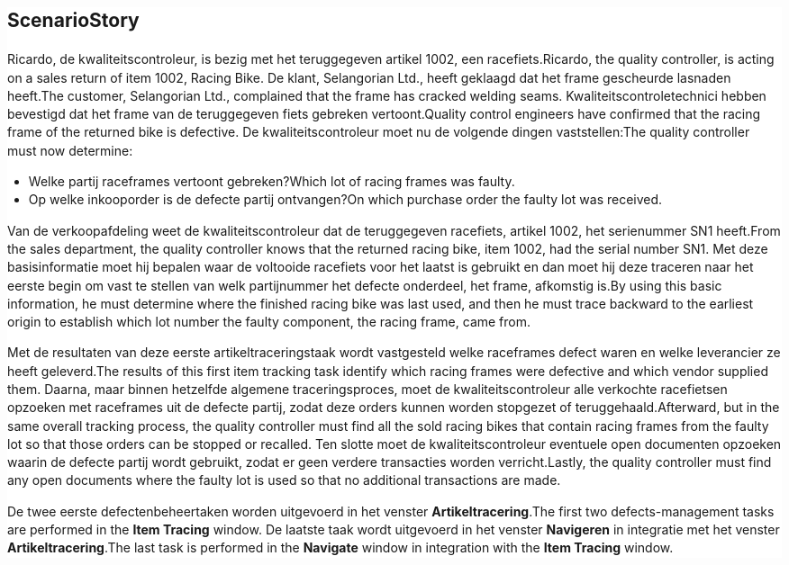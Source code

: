 ## <a name="story"></a><span data-ttu-id="81b7d-128">Scenario</span><span class="sxs-lookup"><span data-stu-id="81b7d-128">Story</span></span>  
<span data-ttu-id="81b7d-129">Ricardo, de kwaliteitscontroleur, is bezig met het teruggegeven artikel 1002, een racefiets.</span><span class="sxs-lookup"><span data-stu-id="81b7d-129">Ricardo, the quality controller, is acting on a sales return of item 1002, Racing Bike.</span></span> <span data-ttu-id="81b7d-130">De klant, Selangorian Ltd., heeft geklaagd dat het frame gescheurde lasnaden heeft.</span><span class="sxs-lookup"><span data-stu-id="81b7d-130">The customer, Selangorian Ltd., complained that the frame has cracked welding seams.</span></span> <span data-ttu-id="81b7d-131">Kwaliteitscontroletechnici hebben bevestigd dat het frame van de teruggegeven fiets gebreken vertoont.</span><span class="sxs-lookup"><span data-stu-id="81b7d-131">Quality control engineers have confirmed that the racing frame of the returned bike is defective.</span></span> <span data-ttu-id="81b7d-132">De kwaliteitscontroleur moet nu de volgende dingen vaststellen:</span><span class="sxs-lookup"><span data-stu-id="81b7d-132">The quality controller must now determine:</span></span>  

-   <span data-ttu-id="81b7d-133">Welke partij raceframes vertoont gebreken?</span><span class="sxs-lookup"><span data-stu-id="81b7d-133">Which lot of racing frames was faulty.</span></span>  
-   <span data-ttu-id="81b7d-134">Op welke inkooporder is de defecte partij ontvangen?</span><span class="sxs-lookup"><span data-stu-id="81b7d-134">On which purchase order the faulty lot was received.</span></span>  

<span data-ttu-id="81b7d-135">Van de verkoopafdeling weet de kwaliteitscontroleur dat de teruggegeven racefiets, artikel 1002, het serienummer SN1 heeft.</span><span class="sxs-lookup"><span data-stu-id="81b7d-135">From the sales department, the quality controller knows that the returned racing bike, item 1002, had the serial number SN1.</span></span> <span data-ttu-id="81b7d-136">Met deze basisinformatie moet hij bepalen waar de voltooide racefiets voor het laatst is gebruikt en dan moet hij deze traceren naar het eerste begin om vast te stellen van welk partijnummer het defecte onderdeel, het frame, afkomstig is.</span><span class="sxs-lookup"><span data-stu-id="81b7d-136">By using this basic information, he must determine where the finished racing bike was last used, and then he must trace backward to the earliest origin to establish which lot number the faulty component, the racing frame, came from.</span></span>  

<span data-ttu-id="81b7d-137">Met de resultaten van deze eerste artikeltraceringstaak wordt vastgesteld welke raceframes defect waren en welke leverancier ze heeft geleverd.</span><span class="sxs-lookup"><span data-stu-id="81b7d-137">The results of this first item tracking task identify which racing frames were defective and which vendor supplied them.</span></span> <span data-ttu-id="81b7d-138">Daarna, maar binnen hetzelfde algemene traceringsproces, moet de kwaliteitscontroleur alle verkochte racefietsen opzoeken met raceframes uit de defecte partij, zodat deze orders kunnen worden stopgezet of teruggehaald.</span><span class="sxs-lookup"><span data-stu-id="81b7d-138">Afterward, but in the same overall tracking process, the quality controller must find all the sold racing bikes that contain racing frames from the faulty lot so that those orders can be stopped or recalled.</span></span> <span data-ttu-id="81b7d-139">Ten slotte moet de kwaliteitscontroleur eventuele open documenten opzoeken waarin de defecte partij wordt gebruikt, zodat er geen verdere transacties worden verricht.</span><span class="sxs-lookup"><span data-stu-id="81b7d-139">Lastly, the quality controller must find any open documents where the faulty lot is used so that no additional transactions are made.</span></span>  

<span data-ttu-id="81b7d-140">De twee eerste defectenbeheertaken worden uitgevoerd in het venster **Artikeltracering**.</span><span class="sxs-lookup"><span data-stu-id="81b7d-140">The first two defects-management tasks are performed in the **Item Tracing** window.</span></span> <span data-ttu-id="81b7d-141">De laatste taak wordt uitgevoerd in het venster **Navigeren** in integratie met het venster **Artikeltracering**.</span><span class="sxs-lookup"><span data-stu-id="81b7d-141">The last task is performed in the **Navigate** window in integration with the **Item Tracing** window.</span></span>  
